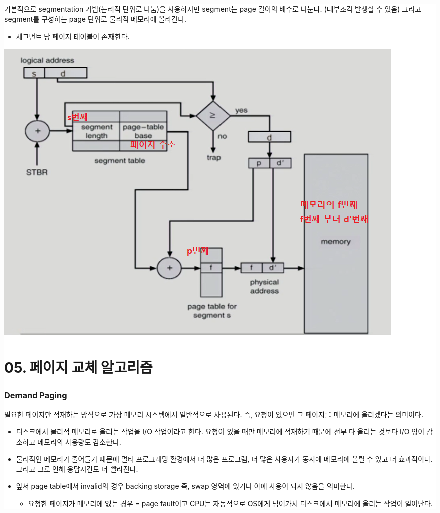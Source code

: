기본적으로 segmentation 기법(논리적 단위로 나눔)을 사용하지만 segment는 page 길이의 배수로 나눈다. (내부조각 발생할 수 있음) 그리고 segment를 구성하는 page 단위로 물리적 메모리에 올라간다.

* 세그먼트 당 페이지 테이블이 존재한다.

<img src ="./img_함희원/30.png">





# 05. 페이지 교체 알고리즘

### Demand Paging

필요한 페이지만 적재하는 방식으로 가상 메모리 시스템에서 일반적으로 사용된다. 즉, 요청이 있으면 그 페이지를 메모리에 올리겠다는 의미이다.
* 디스크에서 물리적 메모리로 올리는 작업을 I/O 작업이라고 한다. 요청이 있을 때만 메모리에 적재하기 때문에 전부 다 올리는 것보다 I/O 양이 감소하고 메모리의 사용량도 감소한다. 

* 물리적인 메모리가 줄어들기 때문에 멀티 프로그래밍 환경에서 더 많은 프로그램, 더 많은 사용자가 동시에 메모리에 올릴 수 있고 더 효과적이다. 그리고 그로 인해 응답시간도 더 빨라진다.
  
* 앞서 page table에서 invalid의 경우 backing storage 즉, swap 영역에 있거나 아예 사용이 되지 않음을 의미한다.
  * 요청한 페이지가 메모리에 없는 경우 = page fault이고 CPU는 자동적으로 OS에게 넘어가서 디스크에서 메모리에 올리는 작업이 일어난다.
